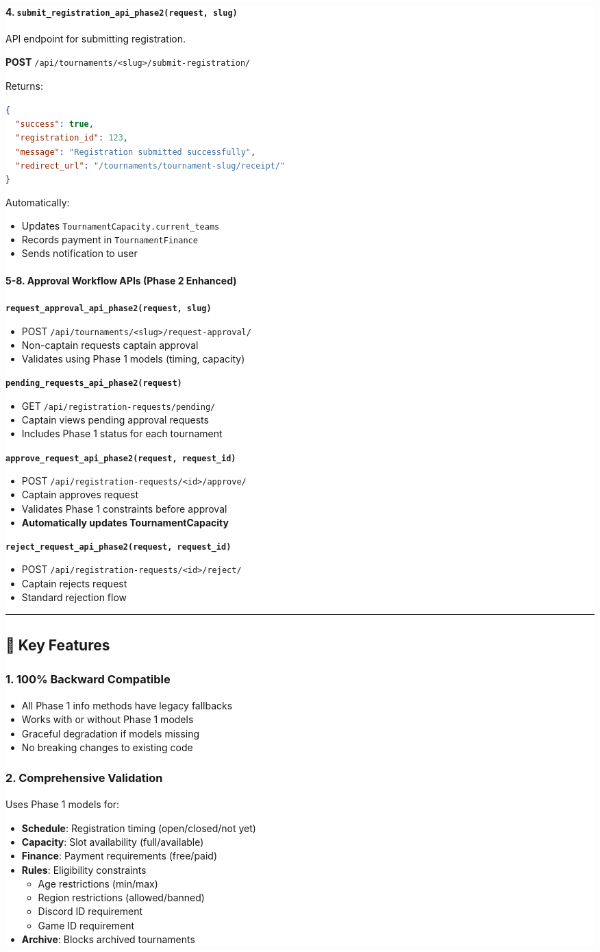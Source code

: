 #### 4. `submit_registration_api_phase2(request, slug)`
API endpoint for submitting registration.

**POST** `/api/tournaments/<slug>/submit-registration/`

Returns:
```json
{
  "success": true,
  "registration_id": 123,
  "message": "Registration submitted successfully",
  "redirect_url": "/tournaments/tournament-slug/receipt/"
}
```

Automatically:
- Updates `TournamentCapacity.current_teams`
- Records payment in `TournamentFinance`
- Sends notification to user

#### 5-8. Approval Workflow APIs (Phase 2 Enhanced)

**`request_approval_api_phase2(request, slug)`**
- POST `/api/tournaments/<slug>/request-approval/`
- Non-captain requests captain approval
- Validates using Phase 1 models (timing, capacity)

**`pending_requests_api_phase2(request)`**
- GET `/api/registration-requests/pending/`
- Captain views pending approval requests
- Includes Phase 1 status for each tournament

**`approve_request_api_phase2(request, request_id)`**
- POST `/api/registration-requests/<id>/approve/`
- Captain approves request
- Validates Phase 1 constraints before approval
- **Automatically updates TournamentCapacity**

**`reject_request_api_phase2(request, request_id)`**
- POST `/api/registration-requests/<id>/reject/`
- Captain rejects request
- Standard rejection flow

---

## 🎯 Key Features

### 1. 100% Backward Compatible
- All Phase 1 info methods have legacy fallbacks
- Works with or without Phase 1 models
- Graceful degradation if models missing
- No breaking changes to existing code

### 2. Comprehensive Validation
Uses Phase 1 models for:
- **Schedule**: Registration timing (open/closed/not yet)
- **Capacity**: Slot availability (full/available)
- **Finance**: Payment requirements (free/paid)
- **Rules**: Eligibility constraints
  - Age restrictions (min/max)
  - Region restrictions (allowed/banned)
  - Discord ID requirement
  - Game ID requirement
- **Archive**: Blocks archived tournaments

